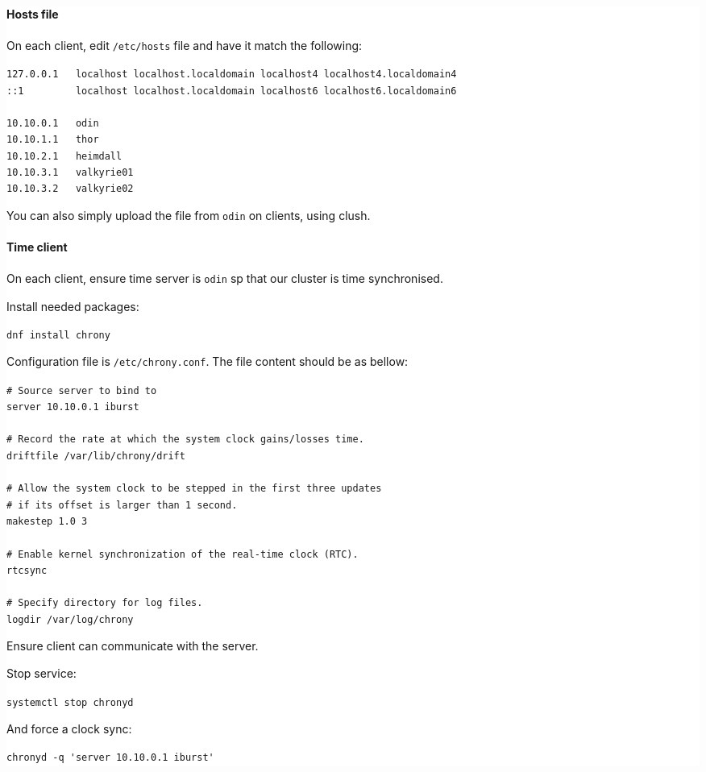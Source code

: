 #### Hosts file

On each client, edit `/etc/hosts` file and have it match the following:

```
127.0.0.1   localhost localhost.localdomain localhost4 localhost4.localdomain4
::1         localhost localhost.localdomain localhost6 localhost6.localdomain6

10.10.0.1   odin
10.10.1.1   thor
10.10.2.1   heimdall
10.10.3.1   valkyrie01
10.10.3.2   valkyrie02
```

You can also simply upload the file from `odin` on clients, using clush.

#### Time client

On each client, ensure time server is `odin` sp that our cluster is time synchronised.

Install needed packages:

```
dnf install chrony
```

Configuration file is `/etc/chrony.conf`. The file content should be as bellow:

```
# Source server to bind to
server 10.10.0.1 iburst

# Record the rate at which the system clock gains/losses time.
driftfile /var/lib/chrony/drift

# Allow the system clock to be stepped in the first three updates
# if its offset is larger than 1 second.
makestep 1.0 3

# Enable kernel synchronization of the real-time clock (RTC).
rtcsync

# Specify directory for log files.
logdir /var/log/chrony
```

Ensure client can communicate with the server.

Stop service:

```
systemctl stop chronyd
```

And force a clock sync:

```
chronyd -q 'server 10.10.0.1 iburst'
```
